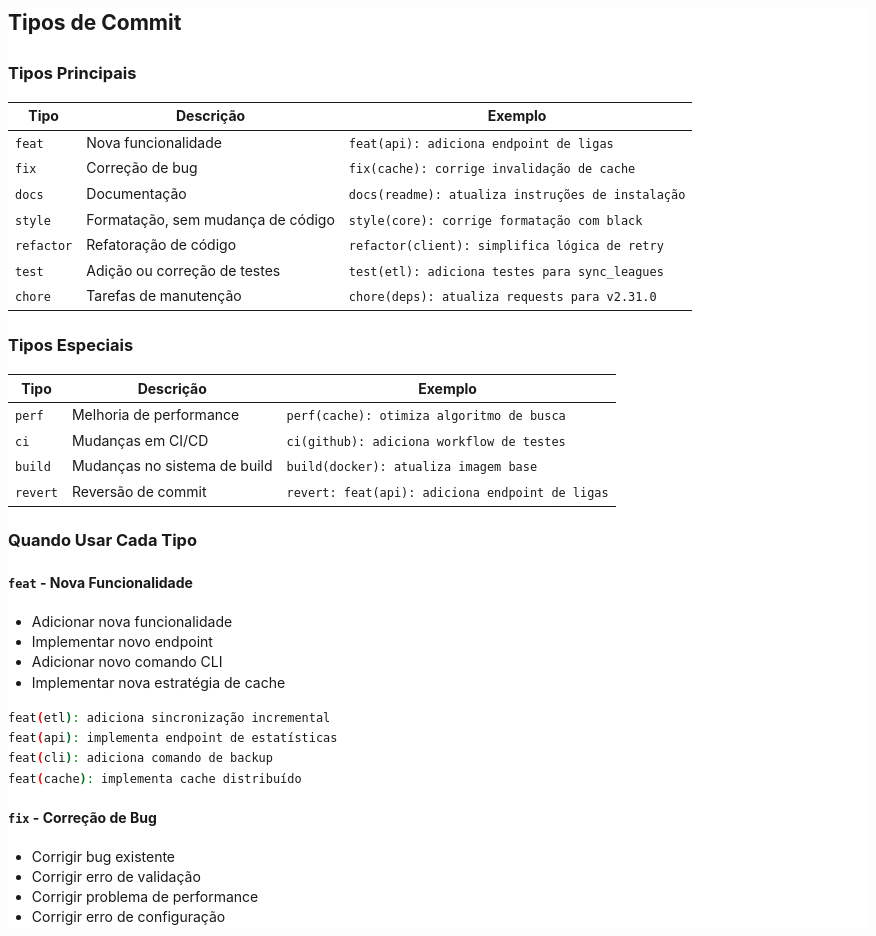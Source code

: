 
## Tipos de Commit

### Tipos Principais

| Tipo | Descrição | Exemplo |
|------|-----------|---------|
| `feat` | Nova funcionalidade | `feat(api): adiciona endpoint de ligas` |
| `fix` | Correção de bug | `fix(cache): corrige invalidação de cache` |
| `docs` | Documentação | `docs(readme): atualiza instruções de instalação` |
| `style` | Formatação, sem mudança de código | `style(core): corrige formatação com black` |
| `refactor` | Refatoração de código | `refactor(client): simplifica lógica de retry` |
| `test` | Adição ou correção de testes | `test(etl): adiciona testes para sync_leagues` |
| `chore` | Tarefas de manutenção | `chore(deps): atualiza requests para v2.31.0` |

### Tipos Especiais

| Tipo | Descrição | Exemplo |
|------|-----------|---------|
| `perf` | Melhoria de performance | `perf(cache): otimiza algoritmo de busca` |
| `ci` | Mudanças em CI/CD | `ci(github): adiciona workflow de testes` |
| `build` | Mudanças no sistema de build | `build(docker): atualiza imagem base` |
| `revert` | Reversão de commit | `revert: feat(api): adiciona endpoint de ligas` |

### Quando Usar Cada Tipo

#### `feat` - Nova Funcionalidade
- Adicionar nova funcionalidade
- Implementar novo endpoint
- Adicionar novo comando CLI
- Implementar nova estratégia de cache

```bash
feat(etl): adiciona sincronização incremental
feat(api): implementa endpoint de estatísticas
feat(cli): adiciona comando de backup
feat(cache): implementa cache distribuído
```

#### `fix` - Correção de Bug
- Corrigir bug existente
- Corrigir erro de validação
- Corrigir problema de performance
- Corrigir erro de configuração
